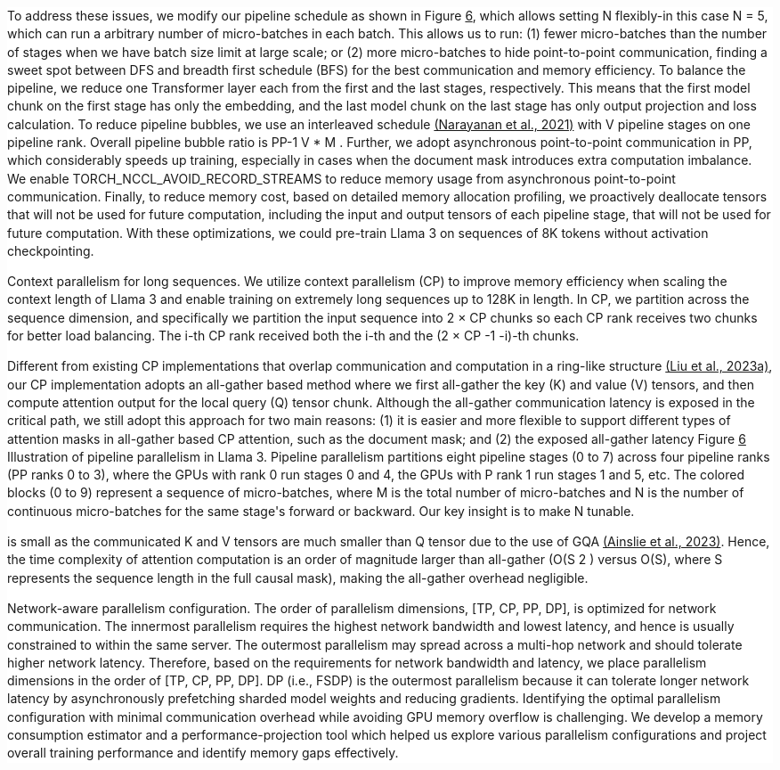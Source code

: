To address these issues, we modify our pipeline schedule as shown in Figure [6](#), which allows setting N flexibly-in this case N = 5, which can run a arbitrary number of micro-batches in each batch. This allows us to run: (1) fewer micro-batches than the number of stages when we have batch size limit at large scale; or (2) more micro-batches to hide point-to-point communication, finding a sweet spot between DFS and breadth first schedule (BFS) for the best communication and memory efficiency. To balance the pipeline, we reduce one Transformer layer each from the first and the last stages, respectively. This means that the first model chunk on the first stage has only the embedding, and the last model chunk on the last stage has only output projection and loss calculation. To reduce pipeline bubbles, we use an interleaved schedule [(Narayanan et al., 2021)](#b153) with V pipeline stages on one pipeline rank. Overall pipeline bubble ratio is PP-1 V * M . Further, we adopt asynchronous point-to-point communication in PP, which considerably speeds up training, especially in cases when the document mask introduces extra computation imbalance. We enable TORCH_NCCL_AVOID_RECORD_STREAMS to reduce memory usage from asynchronous point-to-point communication. Finally, to reduce memory cost, based on detailed memory allocation profiling, we proactively deallocate tensors that will not be used for future computation, including the input and output tensors of each pipeline stage, that will not be used for future computation. With these optimizations, we could pre-train Llama 3 on sequences of 8K tokens without activation checkpointing.

Context parallelism for long sequences. We utilize context parallelism (CP) to improve memory efficiency when scaling the context length of Llama 3 and enable training on extremely long sequences up to 128K in length. In CP, we partition across the sequence dimension, and specifically we partition the input sequence into 2 × CP chunks so each CP rank receives two chunks for better load balancing. The i-th CP rank received both the i-th and the (2 × CP -1 -i)-th chunks.

Different from existing CP implementations that overlap communication and computation in a ring-like structure [(Liu et al., 2023a)](#), our CP implementation adopts an all-gather based method where we first all-gather the key (K) and value (V) tensors, and then compute attention output for the local query (Q) tensor chunk. Although the all-gather communication latency is exposed in the critical path, we still adopt this approach for two main reasons: (1) it is easier and more flexible to support different types of attention masks in all-gather based CP attention, such as the document mask; and (2) the exposed all-gather latency Figure [6](#) Illustration of pipeline parallelism in Llama 3. Pipeline parallelism partitions eight pipeline stages (0 to 7) across four pipeline ranks (PP ranks 0 to 3), where the GPUs with rank 0 run stages 0 and 4, the GPUs with P rank 1 run stages 1 and 5, etc. The colored blocks (0 to 9) represent a sequence of micro-batches, where M is the total number of micro-batches and N is the number of continuous micro-batches for the same stage's forward or backward. Our key insight is to make N tunable.

is small as the communicated K and V tensors are much smaller than Q tensor due to the use of GQA [(Ainslie et al., 2023)](#b2). Hence, the time complexity of attention computation is an order of magnitude larger than all-gather (O(S 2 ) versus O(S), where S represents the sequence length in the full causal mask), making the all-gather overhead negligible.

Network-aware parallelism configuration. The order of parallelism dimensions, [TP, CP, PP, DP], is optimized for network communication. The innermost parallelism requires the highest network bandwidth and lowest latency, and hence is usually constrained to within the same server. The outermost parallelism may spread across a multi-hop network and should tolerate higher network latency. Therefore, based on the requirements for network bandwidth and latency, we place parallelism dimensions in the order of [TP, CP, PP, DP]. DP (i.e., FSDP) is the outermost parallelism because it can tolerate longer network latency by asynchronously prefetching sharded model weights and reducing gradients. Identifying the optimal parallelism configuration with minimal communication overhead while avoiding GPU memory overflow is challenging. We develop a memory consumption estimator and a performance-projection tool which helped us explore various parallelism configurations and project overall training performance and identify memory gaps effectively.
